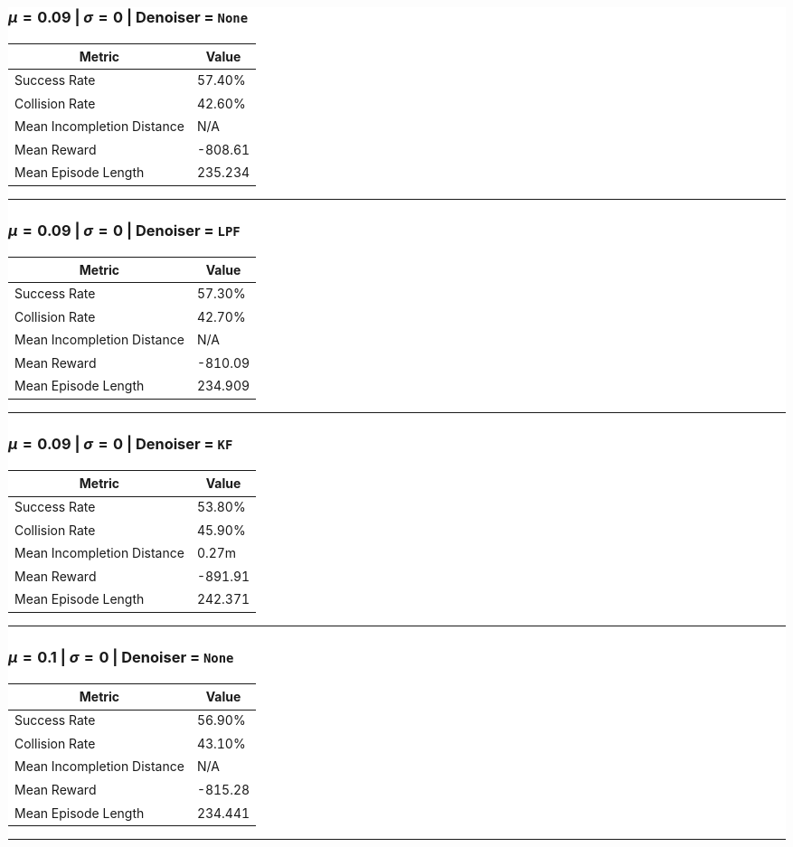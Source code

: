 ### $\mu = 0.09$ | $\sigma = 0$ | Denoiser = `None`

| Metric                     | Value   |
|----------------------------|---------|
| Success Rate               | 57.40%  |
| Collision Rate             | 42.60%  |
| Mean Incompletion Distance | N/A     |
| Mean Reward                | -808.61 |
| Mean Episode Length        | 235.234 |
---

### $\mu = 0.09$ | $\sigma = 0$ | Denoiser = `LPF`

| Metric                     | Value   |
|----------------------------|---------|
| Success Rate               | 57.30%  |
| Collision Rate             | 42.70%  |
| Mean Incompletion Distance | N/A     |
| Mean Reward                | -810.09 |
| Mean Episode Length        | 234.909 |
---

### $\mu = 0.09$ | $\sigma = 0$ | Denoiser = `KF`

| Metric                     | Value   |
|----------------------------|---------|
| Success Rate               | 53.80%  |
| Collision Rate             | 45.90%  |
| Mean Incompletion Distance | 0.27m   |
| Mean Reward                | -891.91 |
| Mean Episode Length        | 242.371 |
---

### $\mu = 0.1$ | $\sigma = 0$ | Denoiser = `None`

| Metric                     | Value   |
|----------------------------|---------|
| Success Rate               | 56.90%  |
| Collision Rate             | 43.10%  |
| Mean Incompletion Distance | N/A     |
| Mean Reward                | -815.28 |
| Mean Episode Length        | 234.441 |
---
